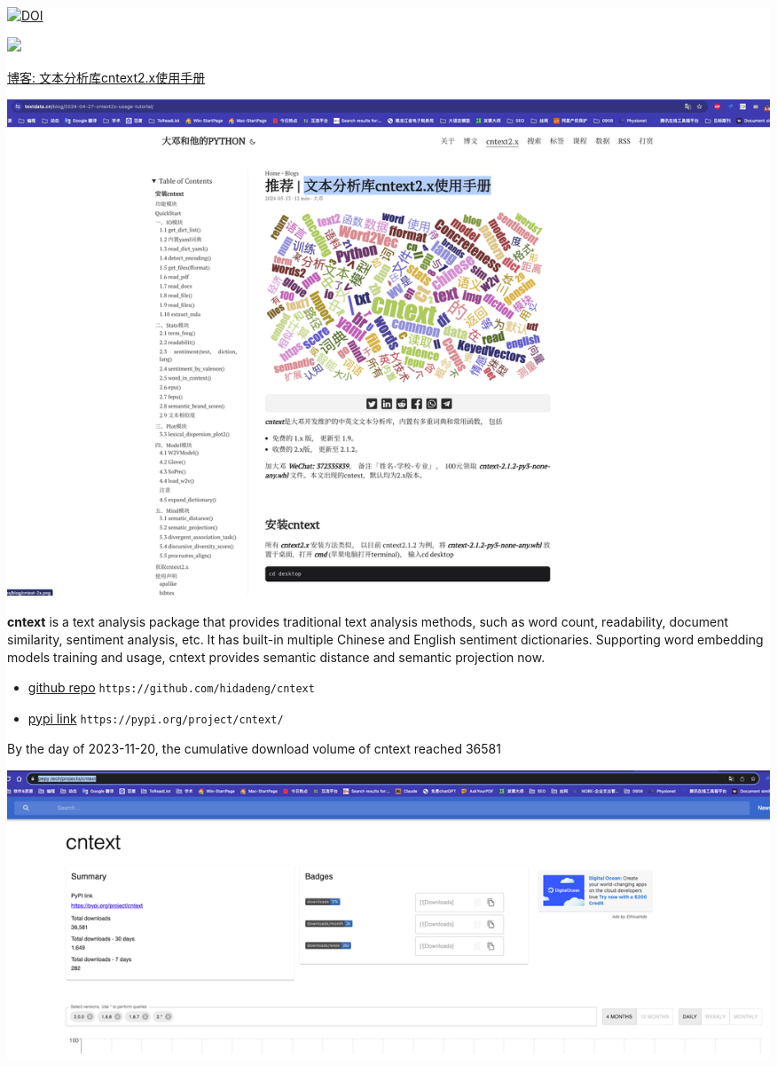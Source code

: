 [![DOI](https://zenodo.org/badge/487297608.svg)](https://zenodo.org/badge/latestdoi/487297608)



![](img/logo.png)


[博客: 文本分析库cntext2.x使用手册](https://textdata.cn/blog/2024-04-27-cntext2x-usage-tutorial/)

![](img/cntext2.png)

**cntext** is a text analysis package that provides traditional text analysis methods, such as word count, readability, document similarity, sentiment analysis, etc. It has built-in multiple Chinese and English sentiment dictionaries. Supporting word embedding models training and usage, cntext provides semantic distance and semantic projection now.

- [github repo](https://github.com/hidadeng/cntext) ``https://github.com/hidadeng/cntext``

- [pypi link](https://pypi.org/project/cntext/)  ``https://pypi.org/project/cntext/``

By the day of 2023-11-20, the cumulative download volume of cntext reached 36581

[![](img/cntext-stats.png)](https://www.pepy.tech/projects/cntext)